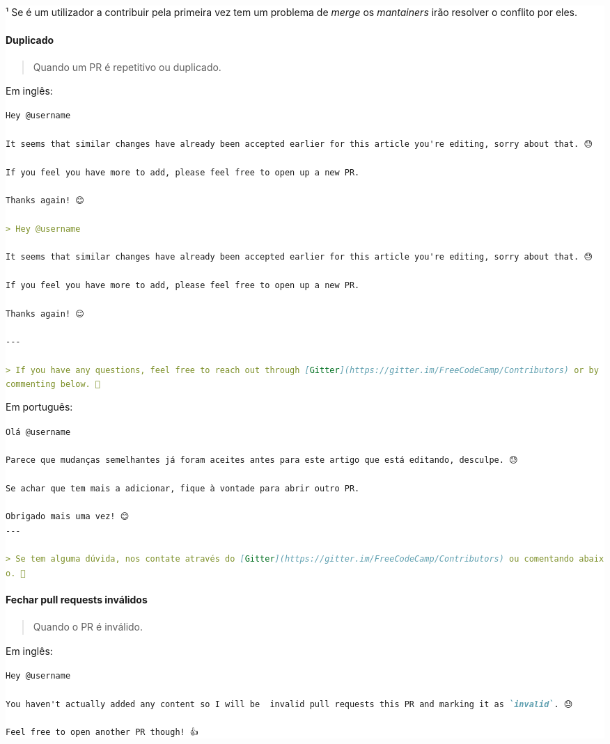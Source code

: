 ¹ Se é um utilizador a contribuir pela primeira vez tem um problema de <i>merge</i> os <i>mantainers</i> irão resolver o conflito por eles.

#### Duplicado

> Quando um PR é repetitivo ou duplicado.

Em inglês:
```markdown
Hey @username

It seems that similar changes have already been accepted earlier for this article you're editing, sorry about that. 😓

If you feel you have more to add, please feel free to open up a new PR.

Thanks again! 😊

> Hey @username

It seems that similar changes have already been accepted earlier for this article you're editing, sorry about that. 😓

If you feel you have more to add, please feel free to open up a new PR.

Thanks again! 😊

---

> If you have any questions, feel free to reach out through [Gitter](https://gitter.im/FreeCodeCamp/Contributors) or by commenting below. 💬
```

Em português:
```markdown
Olá @username

Parece que mudanças semelhantes já foram aceites antes para este artigo que está editando, desculpe. 😓

Se achar que tem mais a adicionar, fique à vontade para abrir outro PR.

Obrigado mais uma vez! 😊
---

> Se tem alguma dúvida, nos contate através do [Gitter](https://gitter.im/FreeCodeCamp/Contributors) ou comentando abaixo. 💬
```

#### Fechar pull requests inválidos

> Quando o PR é inválido.

Em inglês:
```markdown
Hey @username

You haven't actually added any content so I will be  invalid pull requests this PR and marking it as `invalid`. 😓️

Feel free to open another PR though! 👍
```
